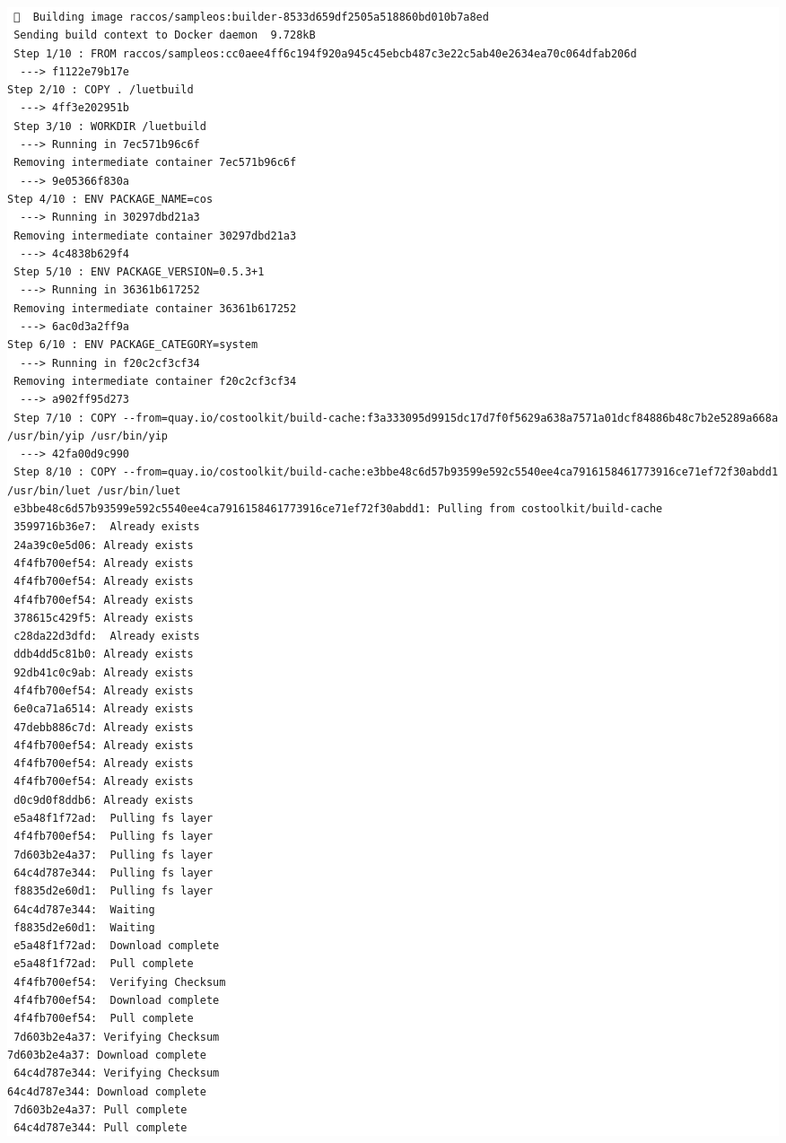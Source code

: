 ```
 🐋  Building image raccos/sampleos:builder-8533d659df2505a518860bd010b7a8ed
 Sending build context to Docker daemon  9.728kB
 Step 1/10 : FROM raccos/sampleos:cc0aee4ff6c194f920a945c45ebcb487c3e22c5ab40e2634ea70c064dfab206d
  ---> f1122e79b17e
Step 2/10 : COPY . /luetbuild
  ---> 4ff3e202951b
 Step 3/10 : WORKDIR /luetbuild
  ---> Running in 7ec571b96c6f
 Removing intermediate container 7ec571b96c6f
  ---> 9e05366f830a
Step 4/10 : ENV PACKAGE_NAME=cos
  ---> Running in 30297dbd21a3
 Removing intermediate container 30297dbd21a3
  ---> 4c4838b629f4
 Step 5/10 : ENV PACKAGE_VERSION=0.5.3+1
  ---> Running in 36361b617252
 Removing intermediate container 36361b617252
  ---> 6ac0d3a2ff9a
Step 6/10 : ENV PACKAGE_CATEGORY=system
  ---> Running in f20c2cf3cf34
 Removing intermediate container f20c2cf3cf34
  ---> a902ff95d273
 Step 7/10 : COPY --from=quay.io/costoolkit/build-cache:f3a333095d9915dc17d7f0f5629a638a7571a01dcf84886b48c7b2e5289a668a /usr/bin/yip /usr/bin/yip
  ---> 42fa00d9c990
 Step 8/10 : COPY --from=quay.io/costoolkit/build-cache:e3bbe48c6d57b93599e592c5540ee4ca7916158461773916ce71ef72f30abdd1 /usr/bin/luet /usr/bin/luet
 e3bbe48c6d57b93599e592c5540ee4ca7916158461773916ce71ef72f30abdd1: Pulling from costoolkit/build-cache
 3599716b36e7:  Already exists
 24a39c0e5d06: Already exists
 4f4fb700ef54: Already exists
 4f4fb700ef54: Already exists
 4f4fb700ef54: Already exists
 378615c429f5: Already exists
 c28da22d3dfd:  Already exists
 ddb4dd5c81b0: Already exists
 92db41c0c9ab: Already exists
 4f4fb700ef54: Already exists
 6e0ca71a6514: Already exists
 47debb886c7d: Already exists
 4f4fb700ef54: Already exists
 4f4fb700ef54: Already exists
 4f4fb700ef54: Already exists
 d0c9d0f8ddb6: Already exists
 e5a48f1f72ad:  Pulling fs layer
 4f4fb700ef54:  Pulling fs layer
 7d603b2e4a37:  Pulling fs layer
 64c4d787e344:  Pulling fs layer
 f8835d2e60d1:  Pulling fs layer
 64c4d787e344:  Waiting
 f8835d2e60d1:  Waiting
 e5a48f1f72ad:  Download complete
 e5a48f1f72ad:  Pull complete
 4f4fb700ef54:  Verifying Checksum
 4f4fb700ef54:  Download complete
 4f4fb700ef54:  Pull complete
 7d603b2e4a37: Verifying Checksum
7d603b2e4a37: Download complete
 64c4d787e344: Verifying Checksum
64c4d787e344: Download complete
 7d603b2e4a37: Pull complete
 64c4d787e344: Pull complete
```